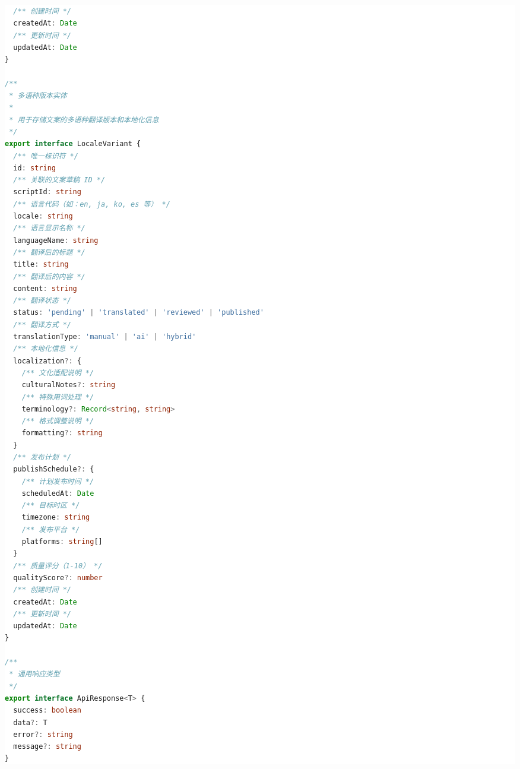 ```typescript
  /** 创建时间 */
  createdAt: Date
  /** 更新时间 */
  updatedAt: Date
}

/**
 * 多语种版本实体
 * 
 * 用于存储文案的多语种翻译版本和本地化信息
 */
export interface LocaleVariant {
  /** 唯一标识符 */
  id: string
  /** 关联的文案草稿 ID */
  scriptId: string
  /** 语言代码（如：en, ja, ko, es 等） */
  locale: string
  /** 语言显示名称 */
  languageName: string
  /** 翻译后的标题 */
  title: string
  /** 翻译后的内容 */
  content: string
  /** 翻译状态 */
  status: 'pending' | 'translated' | 'reviewed' | 'published'
  /** 翻译方式 */
  translationType: 'manual' | 'ai' | 'hybrid'
  /** 本地化信息 */
  localization?: {
    /** 文化适配说明 */
    culturalNotes?: string
    /** 特殊用词处理 */
    terminology?: Record<string, string>
    /** 格式调整说明 */
    formatting?: string
  }
  /** 发布计划 */
  publishSchedule?: {
    /** 计划发布时间 */
    scheduledAt: Date
    /** 目标时区 */
    timezone: string
    /** 发布平台 */
    platforms: string[]
  }
  /** 质量评分（1-10） */
  qualityScore?: number
  /** 创建时间 */
  createdAt: Date
  /** 更新时间 */
  updatedAt: Date
}

/**
 * 通用响应类型
 */
export interface ApiResponse<T> {
  success: boolean
  data?: T
  error?: string
  message?: string
}
```